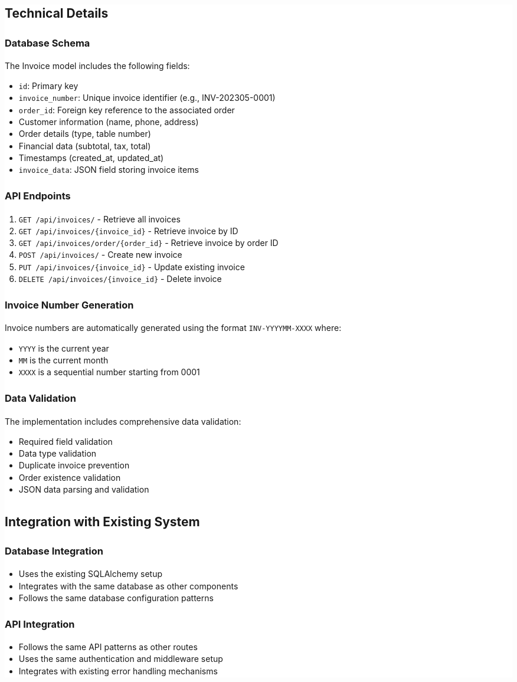 ## Technical Details

### Database Schema

The Invoice model includes the following fields:
- `id`: Primary key
- `invoice_number`: Unique invoice identifier (e.g., INV-202305-0001)
- `order_id`: Foreign key reference to the associated order
- Customer information (name, phone, address)
- Order details (type, table number)
- Financial data (subtotal, tax, total)
- Timestamps (created_at, updated_at)
- `invoice_data`: JSON field storing invoice items

### API Endpoints

1. `GET /api/invoices/` - Retrieve all invoices
2. `GET /api/invoices/{invoice_id}` - Retrieve invoice by ID
3. `GET /api/invoices/order/{order_id}` - Retrieve invoice by order ID
4. `POST /api/invoices/` - Create new invoice
5. `PUT /api/invoices/{invoice_id}` - Update existing invoice
6. `DELETE /api/invoices/{invoice_id}` - Delete invoice

### Invoice Number Generation

Invoice numbers are automatically generated using the format `INV-YYYYMM-XXXX` where:
- `YYYY` is the current year
- `MM` is the current month
- `XXXX` is a sequential number starting from 0001

### Data Validation

The implementation includes comprehensive data validation:
- Required field validation
- Data type validation
- Duplicate invoice prevention
- Order existence validation
- JSON data parsing and validation

## Integration with Existing System

### Database Integration
- Uses the existing SQLAlchemy setup
- Integrates with the same database as other components
- Follows the same database configuration patterns

### API Integration
- Follows the same API patterns as other routes
- Uses the same authentication and middleware setup
- Integrates with existing error handling mechanisms
